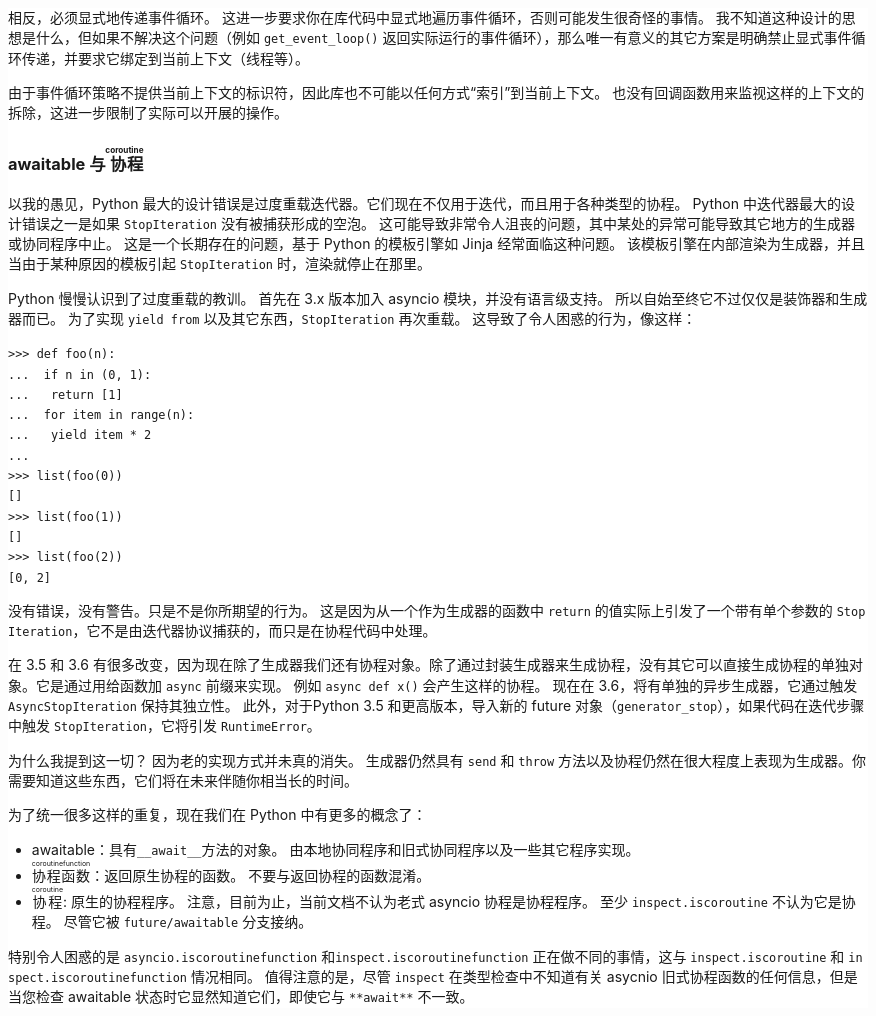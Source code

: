 相反，必须显式地传递事件循环。 这进一步要求你在库代码中显式地遍历事件循环，否则可能发生很奇怪的事情。 我不知道这种设计的思想是什么，但如果不解决这个问题（例如 `get_event_loop()` 返回实际运行的事件循环），那么唯一有意义的其它方案是明确禁止显式事件循环传递，并要求它绑定到当前上下文（线程等）。


由于事件循环策略不提供当前上下文的标识符，因此库也不可能以任何方式“索引”到当前上下文。 也没有回调函数用来监视这样的上下文的拆除，这进一步限制了实际可以开展的操作。


### awaitable 与<ruby> 协程 <rt>  coroutine </rt></ruby>


以我的愚见，Python 最大的设计错误是过度重载迭代器。它们现在不仅用于迭代，而且用于各种类型的协程。 Python 中迭代器最大的设计错误之一是如果 `StopIteration` 没有被捕获形成的空泡。 这可能导致非常令人沮丧的问题，其中某处的异常可能导致其它地方的生成器或协同程序中止。 这是一个长期存在的问题，基于 Python 的模板引擎如 Jinja 经常面临这种问题。 该模板引擎在内部渲染为生成器，并且当由于某种原因的模板引起 `StopIteration` 时，渲染就停止在那里。


Python 慢慢认识到了过度重载的教训。 首先在 3.x 版本加入 asyncio 模块，并没有语言级支持。 所以自始至终它不过仅仅是装饰器和生成器而已。 为了实现 `yield from` 以及其它东西，`StopIteration` 再次重载。 这导致了令人困惑的行为，像这样：



```
>>> def foo(n):
...  if n in (0, 1):
...   return [1]
...  for item in range(n):
...   yield item * 2
...
>>> list(foo(0))
[]
>>> list(foo(1))
[]
>>> list(foo(2))
[0, 2]

```

没有错误，没有警告。只是不是你所期望的行为。 这是因为从一个作为生成器的函数中 `return` 的值实际上引发了一个带有单个参数的 `StopIteration`，它不是由迭代器协议捕获的，而只是在协程代码中处理。


在 3.5 和 3.6 有很多改变，因为现在除了生成器我们还有协程对象。除了通过封装生成器来生成协程，没有其它可以直接生成协程的单独对象。它是通过用给函数加 `async` 前缀来实现。 例如 `async def x()` 会产生这样的协程。 现在在 3.6，将有单独的异步生成器，它通过触发 `AsyncStopIteration` 保持其独立性。 此外，对于Python 3.5 和更高版本，导入新的 future 对象（`generator_stop`），如果代码在迭代步骤中触发 `StopIteration`，它将引发 `RuntimeError`。


为什么我提到这一切？ 因为老的实现方式并未真的消失。 生成器仍然具有 `send` 和 `throw` 方法以及协程仍然在很大程度上表现为生成器。你需要知道这些东西，它们将在未来伴随你相当长的时间。


为了统一很多这样的重复，现在我们在 Python 中有更多的概念了：


* awaitable：具有`__await__`方法的对象。 由本地协同程序和旧式协同程序以及一些其它程序实现。
* <ruby> 协程函数 <rp>  （ </rp> <rt>  coroutinefunction </rt> <rp>  ） </rp></ruby>：返回原生协程的函数。 不要与返回协程的函数混淆。
* <ruby> 协程 <rp>  （ </rp> <rt>  coroutine </rt> <rp>  ） </rp></ruby>: 原生的协程程序。 注意，目前为止，当前文档不认为老式 asyncio 协程是协程程序。 至少 `inspect.iscoroutine` 不认为它是协程。 尽管它被 `future/awaitable` 分支接纳。


特别令人困惑的是 `asyncio.iscoroutinefunction` 和`inspect.iscoroutinefunction` 正在做不同的事情，这与 `inspect.iscoroutine` 和 `inspect.iscoroutinefunction` 情况相同。 值得注意的是，尽管 `inspect` 在类型检查中不知道有关 asycnio 旧式协程函数的任何信息，但是当您检查 awaitable 状态时它显然知道它们，即使它与 `**await**` 不一致。
